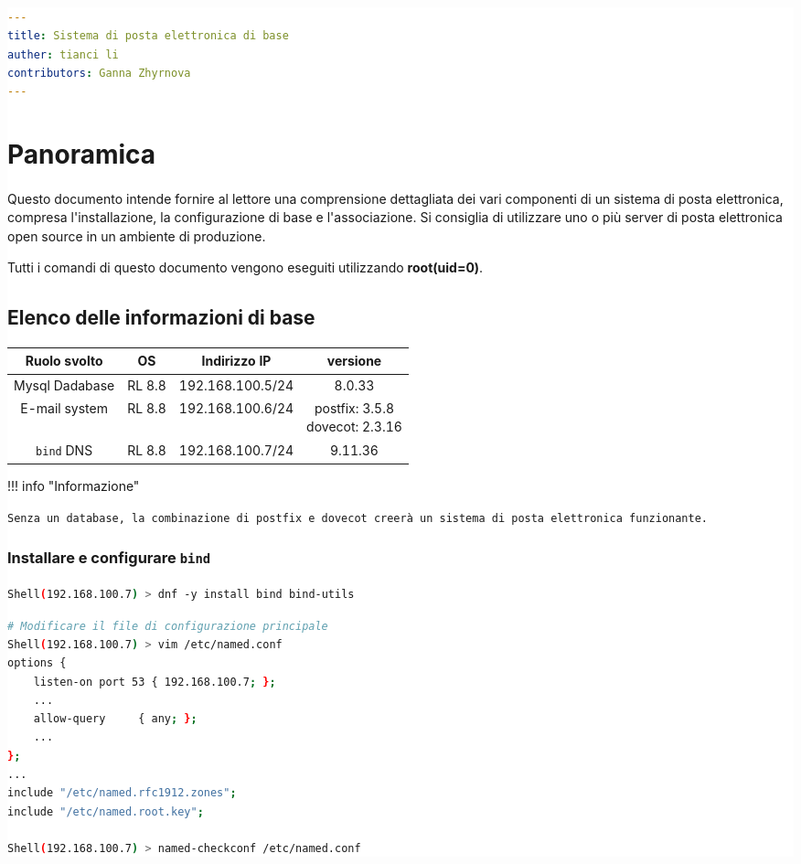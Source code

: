 ```yaml
---
title: Sistema di posta elettronica di base
auther: tianci li
contributors: Ganna Zhyrnova
---
```


# Panoramica

Questo documento intende fornire al lettore una comprensione dettagliata dei vari componenti di un sistema di posta elettronica, compresa l'installazione, la configurazione di base e l'associazione. Si consiglia di utilizzare uno o più server di posta elettronica open source in un ambiente di produzione.

Tutti i comandi di questo documento vengono eseguiti utilizzando **root(uid=0)**.

## Elenco delle informazioni di base

|  Ruolo svolto   |   OS   |   Indirizzo IP   |                 versione                 |
|:---------------:|:------:|:----------------:|:----------------------------------------:|
| Mysql  Dadabase | RL 8.8 | 192.168.100.5/24 |                  8.0.33                  |
|  E-mail system  | RL 8.8 | 192.168.100.6/24 | postfix: 3.5.8<br/>dovecot: 2.3.16 |
|   `bind` DNS    | RL 8.8 | 192.168.100.7/24 |                 9.11.36                  |

!!! info "Informazione"

    Senza un database, la combinazione di postfix e dovecot creerà un sistema di posta elettronica funzionante.

### Installare e configurare `bind`

```bash
Shell(192.168.100.7) > dnf -y install bind bind-utils
```

```bash
# Modificare il file di configurazione principale
Shell(192.168.100.7) > vim /etc/named.conf
options {
    listen-on port 53 { 192.168.100.7; };
    ...
    allow-query     { any; };
    ...
};
...
include "/etc/named.rfc1912.zones";
include "/etc/named.root.key";

Shell(192.168.100.7) > named-checkconf /etc/named.conf
```
